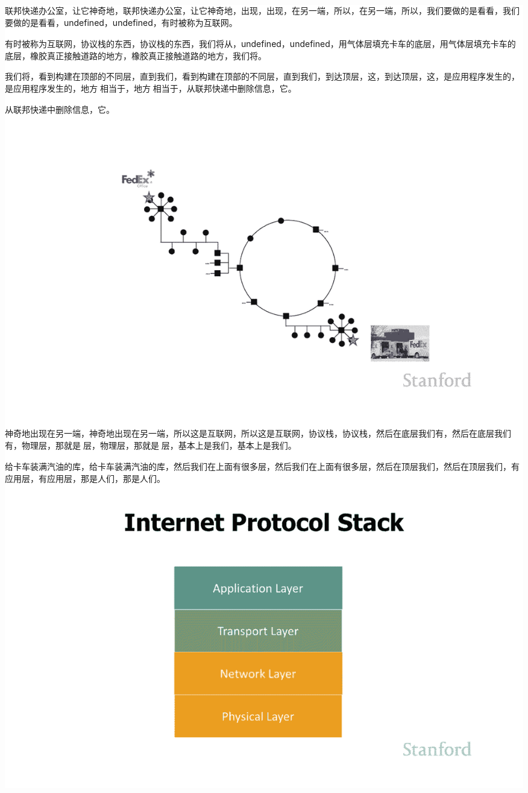 联邦快递办公室，让它神奇地，联邦快递办公室，让它神奇地，出现，出现，在另一端，所以，在另一端，所以，我们要做的是看看，我们要做的是看看，undefined，undefined，有时被称为互联网。

有时被称为互联网，协议栈的东西，协议栈的东西，我们将从，undefined，undefined，用气体层填充卡车的底层，用气体层填充卡车的底层，橡胶真正接触道路的地方，橡胶真正接触道路的地方，我们将。

我们将，看到构建在顶部的不同层，直到我们，看到构建在顶部的不同层，直到我们，到达顶层，这，到达顶层，这，是应用程序发生的，是应用程序发生的，地方 相当于，地方 相当于，从联邦快递中删除信息，它。

从联邦快递中删除信息，它。

![](img/c54ea58de4987e354af6c37e7ceaf1b0_6.png)

神奇地出现在另一端，神奇地出现在另一端，所以这是互联网，所以这是互联网，协议栈，协议栈，然后在底层我们有，然后在底层我们有，物理层，那就是 层，物理层，那就是 层，基本上是我们，基本上是我们。

给卡车装满汽油的库，给卡车装满汽油的库，然后我们在上面有很多层，然后我们在上面有很多层，然后在顶层我们，然后在顶层我们，有应用层，有应用层，那是人们，那是人们。



![](img/c54ea58de4987e354af6c37e7ceaf1b0_8.png)

